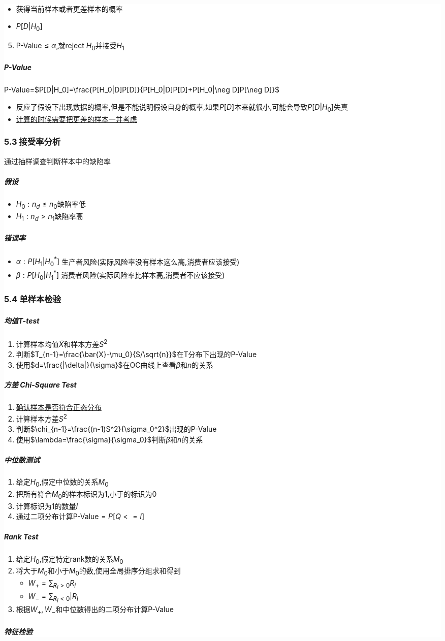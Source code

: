    - 获得当前样本或者更差样本的概率

   - $P[D|H_0]$
5. P-Value$\leq\alpha$,就reject $H_0$并接受$H_1$

##### P-Value

P-Value=$P[D|H_0]=\frac{P[H_0|D]P[D]}{P[H_0|D]P[D]+P[H_0|\neg D]P[\neg D]}$

- 反应了假设下出现数据的概率,但是不能说明假设自身的概率,如果$P[D]$本来就很小,可能会导致$P[D|H_0]$失真
- <u>计算的时候需要把更差的样本一并考虑</u>

### 5.3 接受率分析

通过抽样调查判断样本中的缺陷率

##### 假设

- $H_0:n_d\leq n_0$缺陷率低
- $H_1: n_d>n_1$缺陷率高

##### 错误率

- $\alpha: P[H_1|H_0^*]$ 生产者风险(实际风险率没有样本这么高,消费者应该接受)
- $\beta:P[H_0|H_1^*]$ 消费者风险(实际风险率比样本高,消费者不应该接受)

### 5.4 单样本检验

##### 均值T-test

1. 计算样本均值$\bar X$和样本方差$S^2$
2. 判断$T_{n-1}=\frac{\bar{X}-\mu_0}{S/\sqrt{n}}$在T分布下出现的P-Value
3. 使用$d=\frac{|\delta|}{\sigma}$在OC曲线上查看$\beta$和$n$的关系

##### 方差 Chi-Square Test

1. <u>确认样本是否符合正态分布</u>
2. 计算样本方差$S^2$
3. 判断$\chi_{n-1}=\frac{(n-1)S^2}{\sigma_0^2}$出现的P-Value
4. 使用$\lambda=\frac{\sigma}{\sigma_0}$判断$\beta$和$n$的关系

##### 中位数测试

1. 给定$H_0$,假定中位数的关系$M_0$
2. 把所有符合$M_0$的样本标识为1,小于的标识为0
3. 计算标识为1的数量$I$
4. 通过二项分布计算P-Value$=P[Q<=I]$

##### Rank Test

1. 给定$H_0$,假定特定rank数的关系$M_0$
2. 将大于$M_0$和小于$M_0$的数,使用全局排序分组求和得到
   - $W_+=\sum_{R_i>0}R_i$
   - $W_-=\sum_{R_i<0}|R_i$
3. 根据$W_+,W_{-}$和中位数得出的二项分布计算P-Value

##### 特征检验
